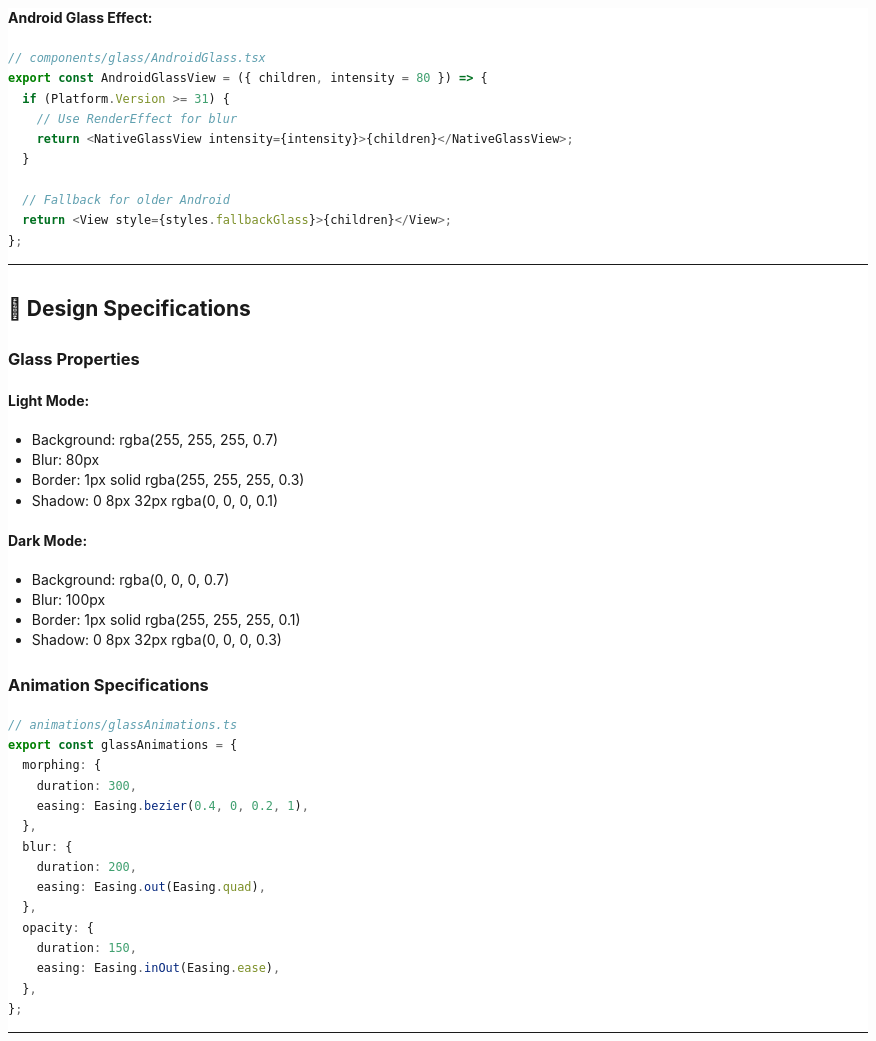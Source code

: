 #### **Android Glass Effect**:
```typescript
// components/glass/AndroidGlass.tsx
export const AndroidGlassView = ({ children, intensity = 80 }) => {
  if (Platform.Version >= 31) {
    // Use RenderEffect for blur
    return <NativeGlassView intensity={intensity}>{children}</NativeGlassView>;
  }
  
  // Fallback for older Android
  return <View style={styles.fallbackGlass}>{children}</View>;
};
```

---

## 🎨 Design Specifications

### Glass Properties

#### **Light Mode**:
- Background: rgba(255, 255, 255, 0.7)
- Blur: 80px
- Border: 1px solid rgba(255, 255, 255, 0.3)
- Shadow: 0 8px 32px rgba(0, 0, 0, 0.1)

#### **Dark Mode**:
- Background: rgba(0, 0, 0, 0.7)
- Blur: 100px
- Border: 1px solid rgba(255, 255, 255, 0.1)
- Shadow: 0 8px 32px rgba(0, 0, 0, 0.3)

### Animation Specifications

```typescript
// animations/glassAnimations.ts
export const glassAnimations = {
  morphing: {
    duration: 300,
    easing: Easing.bezier(0.4, 0, 0.2, 1),
  },
  blur: {
    duration: 200,
    easing: Easing.out(Easing.quad),
  },
  opacity: {
    duration: 150,
    easing: Easing.inOut(Easing.ease),
  },
};
```

---